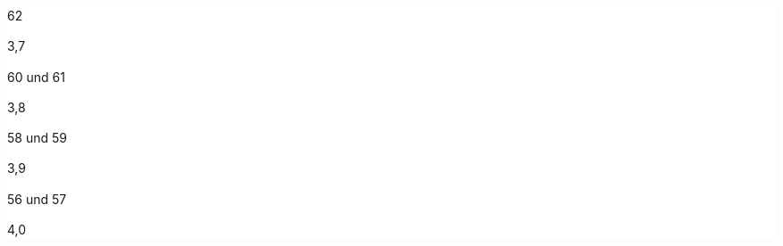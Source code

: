 62

</td>

<td style="border-right: 0.5pt solid ; border-bottom: 0.5pt solid ; " align="center" valign="middle" charoff="50">

3,7

</td>

</tr>

<tr>

<td style="border-right: 0.5pt solid ; border-bottom: 0.5pt solid ; " align="center" valign="middle" charoff="50">

60 und 61

</td>

<td style="border-right: 0.5pt solid ; border-bottom: 0.5pt solid ; " align="center" valign="middle" charoff="50">

3,8

</td>

</tr>

<tr>

<td style="border-right: 0.5pt solid ; border-bottom: 0.5pt solid ; " align="center" valign="middle" charoff="50">

58 und 59

</td>

<td style="border-right: 0.5pt solid ; border-bottom: 0.5pt solid ; " align="center" valign="middle" charoff="50">

3,9

</td>

</tr>

<tr>

<td style="border-right: 0.5pt solid ; border-bottom: 0.5pt solid ; " align="center" valign="middle" charoff="50">

56 und 57

</td>

<td style="border-right: 0.5pt solid ; border-bottom: 0.5pt solid ; " align="center" valign="middle" charoff="50">

4,0

</td>
